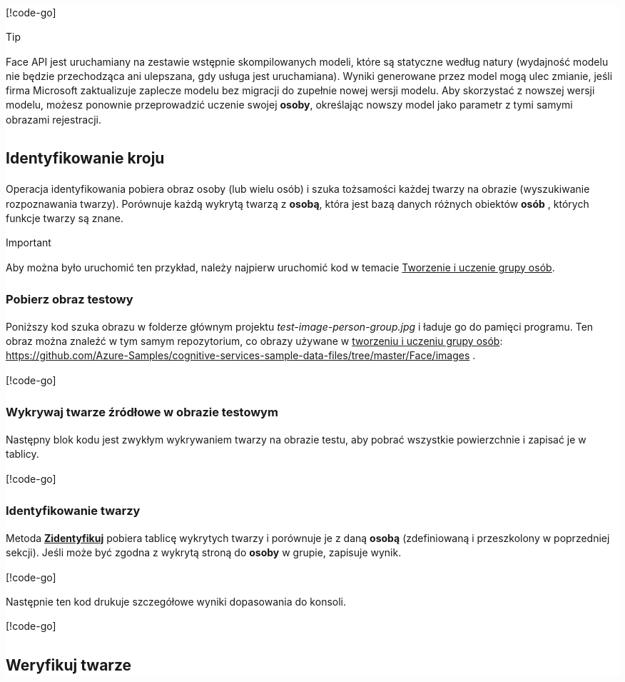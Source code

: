[!code-go[](~/cognitive-services-quickstart-code/go/Face/FaceQuickstart.go?name=snippet_pg_train)]

> [!TIP]
> Face API jest uruchamiany na zestawie wstępnie skompilowanych modeli, które są statyczne według natury (wydajność modelu nie będzie przechodząca ani ulepszana, gdy usługa jest uruchamiana). Wyniki generowane przez model mogą ulec zmianie, jeśli firma Microsoft zaktualizuje zaplecze modelu bez migracji do zupełnie nowej wersji modelu. Aby skorzystać z nowszej wersji modelu, możesz ponownie przeprowadzić uczenie swojej **osoby**, określając nowszy model jako parametr z tymi samymi obrazami rejestracji.

## <a name="identify-a-face"></a>Identyfikowanie kroju

Operacja identyfikowania pobiera obraz osoby (lub wielu osób) i szuka tożsamości każdej twarzy na obrazie (wyszukiwanie rozpoznawania twarzy). Porównuje każdą wykrytą twarzą z **osobą**, która jest bazą danych różnych obiektów **osób** , których funkcje twarzy są znane.

> [!IMPORTANT]
> Aby można było uruchomić ten przykład, należy najpierw uruchomić kod w temacie [Tworzenie i uczenie grupy osób](#create-and-train-a-person-group).

### <a name="get-a-test-image"></a>Pobierz obraz testowy

Poniższy kod szuka obrazu w folderze głównym projektu _test-image-person-group.jpg_ i ładuje go do pamięci programu. Ten obraz można znaleźć w tym samym repozytorium, co obrazy używane w [tworzeniu i uczeniu grupy osób](#create-and-train-a-person-group): https://github.com/Azure-Samples/cognitive-services-sample-data-files/tree/master/Face/images .

[!code-go[](~/cognitive-services-quickstart-code/go/Face/FaceQuickstart.go?name=snippet_id_source_get)]

### <a name="detect-source-faces-in-test-image"></a>Wykrywaj twarze źródłowe w obrazie testowym

Następny blok kodu jest zwykłym wykrywaniem twarzy na obrazie testu, aby pobrać wszystkie powierzchnie i zapisać je w tablicy.

[!code-go[](~/cognitive-services-quickstart-code/go/Face/FaceQuickstart.go?name=snippet_id_source_detect)]

### <a name="identify-faces"></a>Identyfikowanie twarzy

Metoda **[Zidentyfikuj](https://godoc.org/github.com/Azure/azure-sdk-for-go/services/cognitiveservices/v1.0/face#Client.Identify)** pobiera tablicę wykrytych twarzy i porównuje je z daną **osobą** (zdefiniowaną i przeszkolony w poprzedniej sekcji). Jeśli może być zgodna z wykrytą stroną do **osoby** w grupie, zapisuje wynik.

[!code-go[](~/cognitive-services-quickstart-code/go/Face/FaceQuickstart.go?name=snippet_id)]

Następnie ten kod drukuje szczegółowe wyniki dopasowania do konsoli.

[!code-go[](~/cognitive-services-quickstart-code/go/Face/FaceQuickstart.go?name=snippet_id_print)]


## <a name="verify-faces"></a>Weryfikuj twarze
